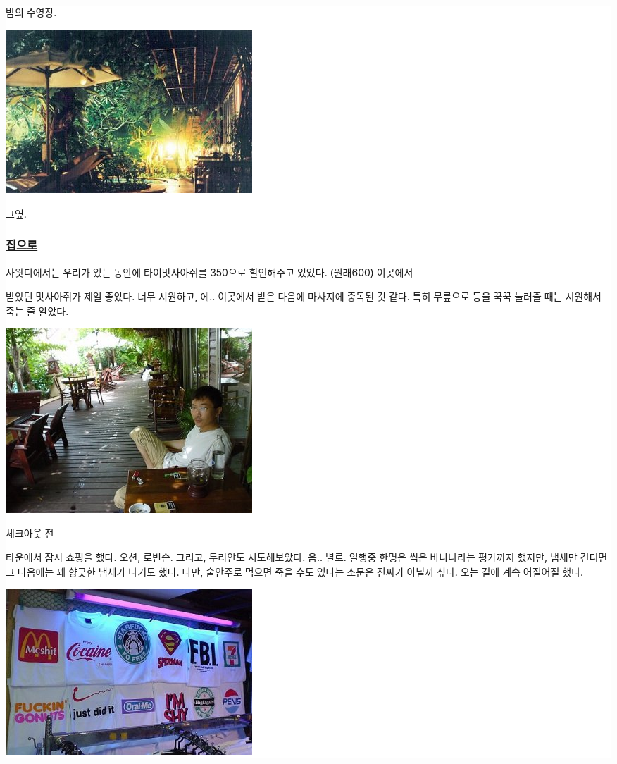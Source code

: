 밤의 수영장.

![ ](/assets/media/photo_thai0404_25222738_jnscan76.jpg)

그옆.

<h3><u>집으로</u></h3>

사왓디에서는 우리가 있는 동안에 타이맛사아쥐를 350으로 할인해주고 있었다. (원래600) 이곳에서

받았던 맛사아쥐가 제일 좋았다. 너무 시원하고, 에.. 이곳에서 받은 다음에 마사지에 중독된 것 같다. 특히 무릎으로 등을 꾹꾹 눌러줄 때는 시원해서 죽는 줄 알았다.

![ ](/assets/media/photo_thai0404_26130915_dsc03596.jpg)

체크아웃 전

타운에서 잠시 쇼핑을 했다. 오션, 로빈슨. 그리고, 두리안도 시도해보았다. 음.. 별로. 일행중 한명은 썩은 바나나라는 평가까지 했지만, 냄새만 견디면 그 다음에는 꽤 향긋한 냄새가 나기도 했다. 다만, 술안주로 먹으면 죽을 수도 있다는 소문은 진짜가 아닐까 싶다. 오는 길에 계속 어질어질 했다.

![ ](/assets/media/photo_thai0404_26155539_dsc03604.jpg)
